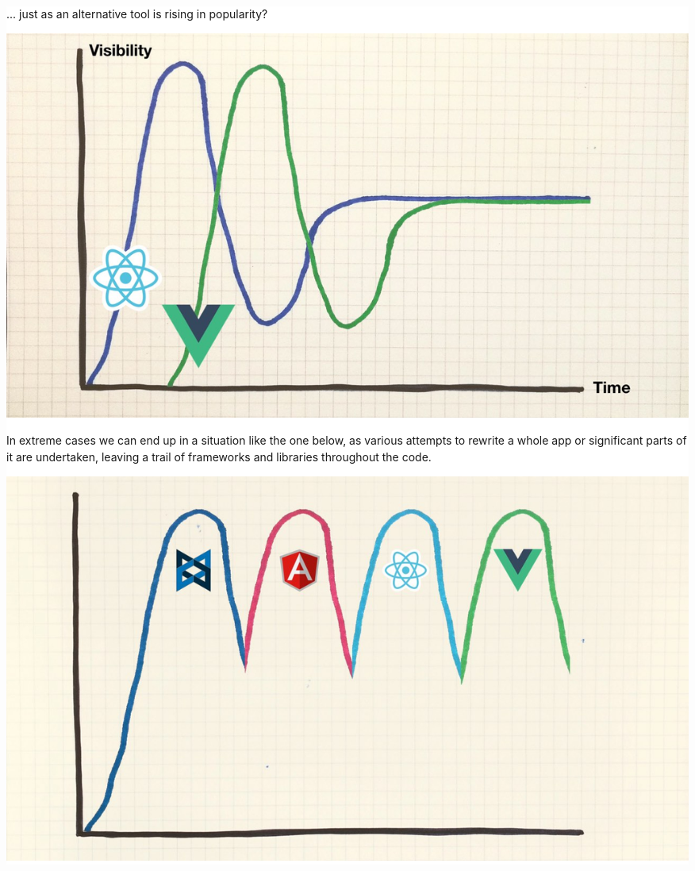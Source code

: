 ... just as an alternative tool is rising in popularity?

![Two Gartner Hype cycles, with React and Vue.js staggered one after the other](/images/posts/how-to-fail-at-single-page-apps/hype-cycle2.jpg)

In extreme cases we can end up in a situation like the one below, as various attempts to rewrite a whole app or significant parts of it are undertaken, leaving a trail of frameworks and libraries throughout the code.

![Lots of cycles, one after the other, focusing on hype only](/images/posts/how-to-fail-at-single-page-apps/hype-cycle3.jpg)

